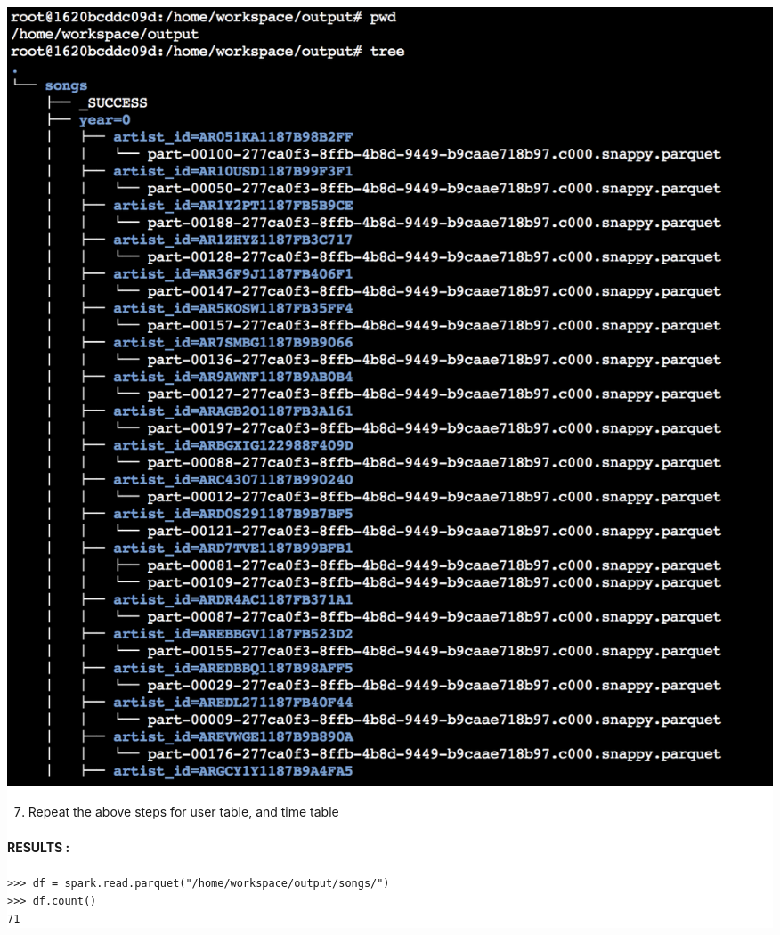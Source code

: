 ![sc-1](https://github.com/JyotsnaP/Data-Lake/blob/master/images/sc-1.png)

7. Repeat the above steps for user table, and time table

#### RESULTS : 
```
>>> df = spark.read.parquet("/home/workspace/output/songs/")
>>> df.count()
71
```
